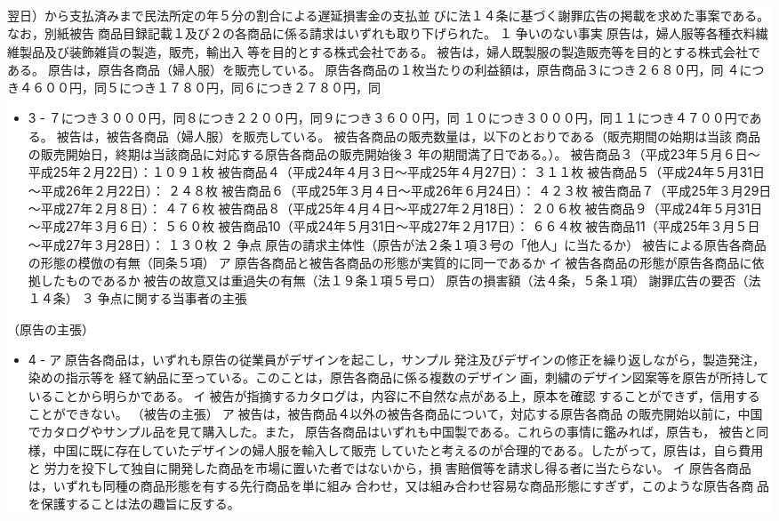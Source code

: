 翌日）から支払済みまで民法所定の年５分の割合による遅延損害金の支払並
びに法１４条に基づく謝罪広告の掲載を求めた事案である。なお，別紙被告
商品目録記載１及び２の各商品に係る請求はいずれも取り下げられた。 
１ 争いのない事実 
 原告は，婦人服等各種衣料繊維製品及び装飾雑貨の製造，販売，輸出入
等を目的とする株式会社である。 
 被告は，婦人既製服の製造販売等を目的とする株式会社である。 
 原告は，原告各商品（婦人服）を販売している。 
 原告各商品の１枚当たりの利益額は，原告商品３につき２６８０円，同
４につき４６００円，同５につき１７８０円，同６につき２７８０円，同
- 3 - 
７につき３０００円，同８につき２２００円，同９につき３６００円，同
１０につき３０００円，同１１につき４７００円である。 
 被告は，被告各商品（婦人服）を販売している。 
 被告各商品の販売数量は，以下のとおりである（販売期間の始期は当該
商品の販売開始日，終期は当該商品に対応する原告各商品の販売開始後３
年の期間満了日である。）。 
被告商品３（平成23年５月６日～平成25年２月22日）：１０９１枚 
被告商品４（平成24年４月３日～平成25年４月27日）： ３１１枚 
被告商品５（平成24年５月31日～平成26年２月22日）： ２４８枚 
被告商品６（平成25年３月４日～平成26年６月24日）： ４２３枚 
被告商品７（平成25年３月29日～平成27年２月８日）： ４７６枚 
被告商品８（平成25年４月４日～平成27年２月18日）： ２０６枚 
被告商品９（平成24年５月31日～平成27年３月６日）： ５６０枚 
被告商品10（平成24年５月31日～平成27年２月17日）： ６６４枚 
被告商品11（平成25年３月５日～平成27年３月28日）： １３０枚 
２ 争点 
 原告の請求主体性（原告が法２条１項３号の「他人」に当たるか） 
 被告による原告各商品の形態の模倣の有無（同条５項） 
ア 原告各商品と被告各商品の形態が実質的に同一であるか 
イ 被告各商品の形態が原告各商品に依拠したものであるか 
 被告の故意又は重過失の有無（法１９条１項５号ロ） 
 原告の損害額（法４条，５条１項） 
 謝罪広告の要否（法１４条） 
３ 争点に関する当事者の主張 
  
（原告の主張） 
- 4 - 
ア 原告各商品は，いずれも原告の従業員がデザインを起こし，サンプル
発注及びデザインの修正を繰り返しながら，製造発注，染めの指示等を
経て納品に至っている。このことは，原告各商品に係る複数のデザイン
画，刺繍のデザイン図案等を原告が所持していることから明らかである。 
イ 被告が指摘するカタログは，内容に不自然な点がある上，原本を確認
することができず，信用することができない。 
（被告の主張） 
ア 被告は，被告商品４以外の被告各商品について，対応する原告各商品
の販売開始以前に，中国でカタログやサンプル品を見て購入した。また，
原告各商品はいずれも中国製である。これらの事情に鑑みれば，原告も，
被告と同様，中国に既に存在していたデザインの婦人服を輸入して販売
していたと考えるのが合理的である。したがって，原告は，自ら費用と
労力を投下して独自に開発した商品を市場に置いた者ではないから，損
害賠償等を請求し得る者に当たらない。 
イ 原告各商品は，いずれも同種の商品形態を有する先行商品を単に組み
合わせ，又は組み合わせ容易な商品形態にすぎず，このような原告各商
品を保護することは法の趣旨に反する。 
  